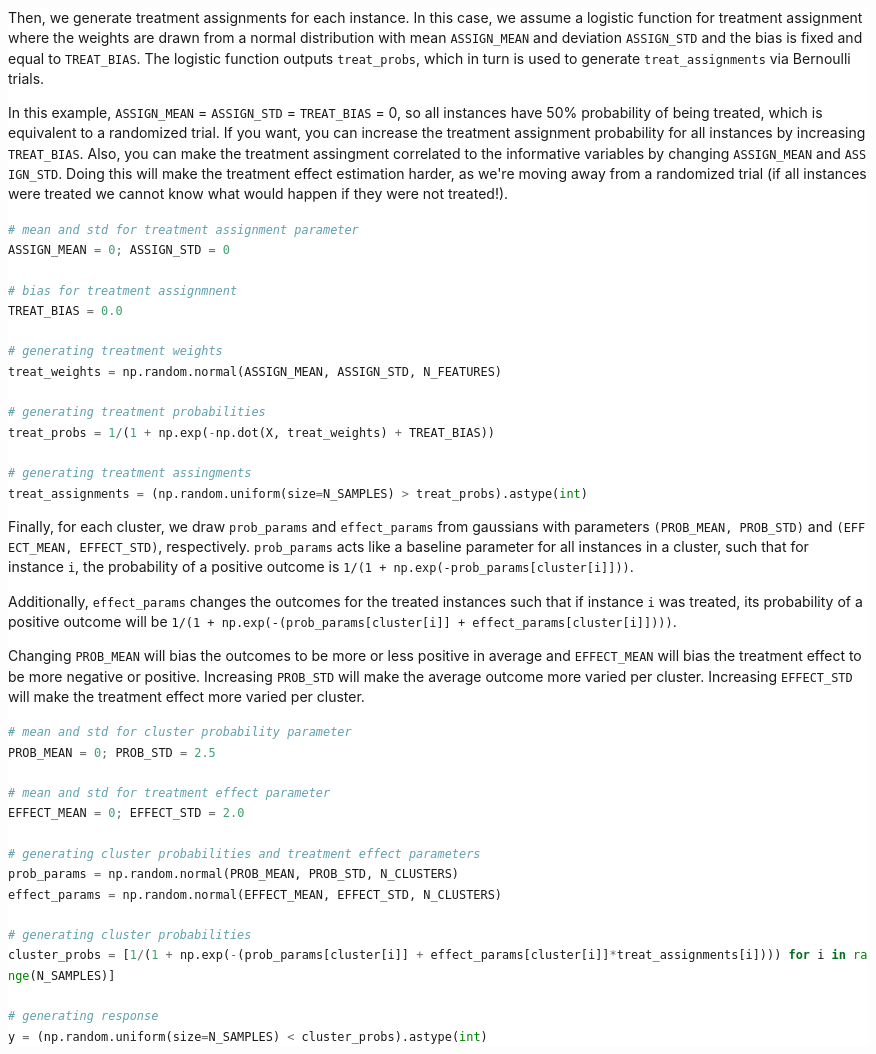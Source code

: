Then, we generate treatment assignments for each instance. In this case, we assume a logistic function for treatment assignment where the weights are drawn from a normal distribution with mean `ASSIGN_MEAN` and deviation `ASSIGN_STD` and the bias is fixed and equal to `TREAT_BIAS`. The logistic function outputs `treat_probs`, which in turn is used to generate `treat_assignments` via Bernoulli trials.

In this example, `ASSIGN_MEAN` = `ASSIGN_STD` = `TREAT_BIAS` = 0, so all instances have 50% probability of being treated, which is equivalent to a randomized trial. If you want, you can increase the treatment assignment probability for all instances by increasing `TREAT_BIAS`. Also, you can make the treatment assingment correlated to the informative variables by changing `ASSIGN_MEAN` and `ASSIGN_STD`. Doing this will make the treatment effect estimation harder, as we're moving away from a randomized trial (if all instances were treated we cannot know what would happen if they were not treated!).

```python
# mean and std for treatment assignment parameter
ASSIGN_MEAN = 0; ASSIGN_STD = 0

# bias for treatment assignmnent
TREAT_BIAS = 0.0

# generating treatment weights
treat_weights = np.random.normal(ASSIGN_MEAN, ASSIGN_STD, N_FEATURES)

# generating treatment probabilities
treat_probs = 1/(1 + np.exp(-np.dot(X, treat_weights) + TREAT_BIAS))

# generating treatment assingments
treat_assignments = (np.random.uniform(size=N_SAMPLES) > treat_probs).astype(int)
```

Finally, for each cluster, we draw `prob_params` and `effect_params` from gaussians with parameters `(PROB_MEAN, PROB_STD)` and `(EFFECT_MEAN, EFFECT_STD)`, respectively. `prob_params` acts like a baseline parameter for all instances in a cluster, such that for instance `i`, the probability of a positive outcome is `1/(1 + np.exp(-prob_params[cluster[i]]))`.

Additionally, `effect_params` changes the outcomes for the treated instances such that if instance `i` was treated, its probability of a positive outcome will be `1/(1 + np.exp(-(prob_params[cluster[i]] + effect_params[cluster[i]])))`.

Changing `PROB_MEAN` will bias the outcomes to be more or less positive in average and `EFFECT_MEAN` will bias the treatment effect to be more negative or positive. Increasing `PROB_STD` will make the average outcome more varied per cluster. Increasing `EFFECT_STD` will make the treatment effect more varied per cluster.

```python
# mean and std for cluster probability parameter
PROB_MEAN = 0; PROB_STD = 2.5

# mean and std for treatment effect parameter
EFFECT_MEAN = 0; EFFECT_STD = 2.0

# generating cluster probabilities and treatment effect parameters
prob_params = np.random.normal(PROB_MEAN, PROB_STD, N_CLUSTERS)
effect_params = np.random.normal(EFFECT_MEAN, EFFECT_STD, N_CLUSTERS)

# generating cluster probabilities
cluster_probs = [1/(1 + np.exp(-(prob_params[cluster[i]] + effect_params[cluster[i]]*treat_assignments[i]))) for i in range(N_SAMPLES)]

# generating response
y = (np.random.uniform(size=N_SAMPLES) < cluster_probs).astype(int)
```
